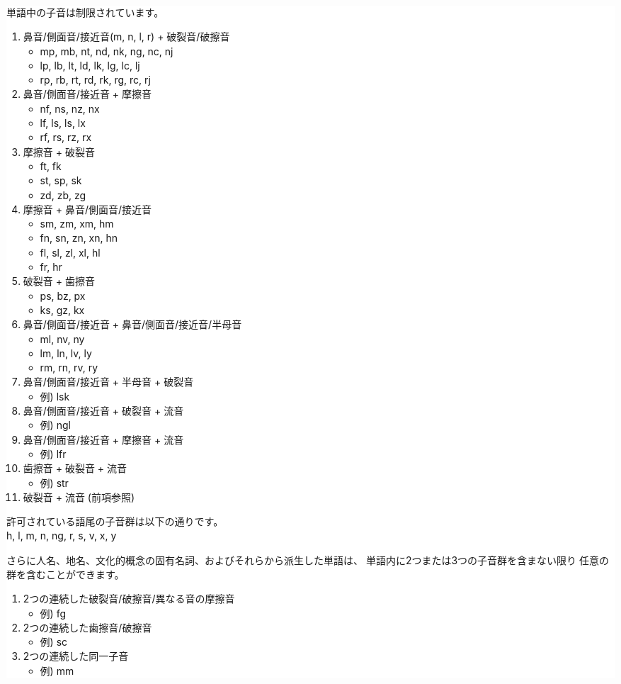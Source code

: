 単語中の子音は制限されています。

1. 鼻音/側面音/接近音(m, n, l, r) + 破裂音/破擦音
    - mp, mb, nt, nd, nk, ng, nc, nj
    - lp, lb, lt, ld, lk, lg, lc, lj
    - rp, rb, rt, rd, rk, rg, rc, rj
2. 鼻音/側面音/接近音 + 摩擦音
    - nf, ns, nz, nx
    - lf, ls, ls, lx
    - rf, rs, rz, rx
3. 摩擦音 + 破裂音
    - ft, fk
    - st, sp, sk
    - zd, zb, zg
4. 摩擦音 + 鼻音/側面音/接近音
    - sm, zm, xm, hm
    - fn, sn, zn, xn, hn
    - fl, sl, zl, xl, hl
    - fr, hr
5. 破裂音 + 歯擦音
    - ps, bz, px
    - ks, gz, kx
6. 鼻音/側面音/接近音 + 鼻音/側面音/接近音/半母音
    - ml, nv, ny
    - lm, ln, lv, ly
    - rm, rn, rv, ry
7. 鼻音/側面音/接近音 + 半母音 + 破裂音
    - 例) lsk
8. 鼻音/側面音/接近音 + 破裂音 + 流音
    - 例) ngl
9. 鼻音/側面音/接近音 + 摩擦音 + 流音
    - 例) lfr
10. 歯擦音 + 破裂音 + 流音
    - 例) str
11. 破裂音 + 流音 (前項参照)

許可されている語尾の子音群は以下の通りです。  
h, l, m, n, ng, r, s, v, x, y

さらに人名、地名、文化的概念の固有名詞、およびそれらから派生した単語は、
単語内に2つまたは3つの子音群を含まない限り
任意の群を含むことができます。

1. 2つの連続した破裂音/破擦音/異なる音の摩擦音
    - 例) fg
2. 2つの連続した歯擦音/破擦音
    - 例) sc
3. 2つの連続した同一子音
    - 例) mm
